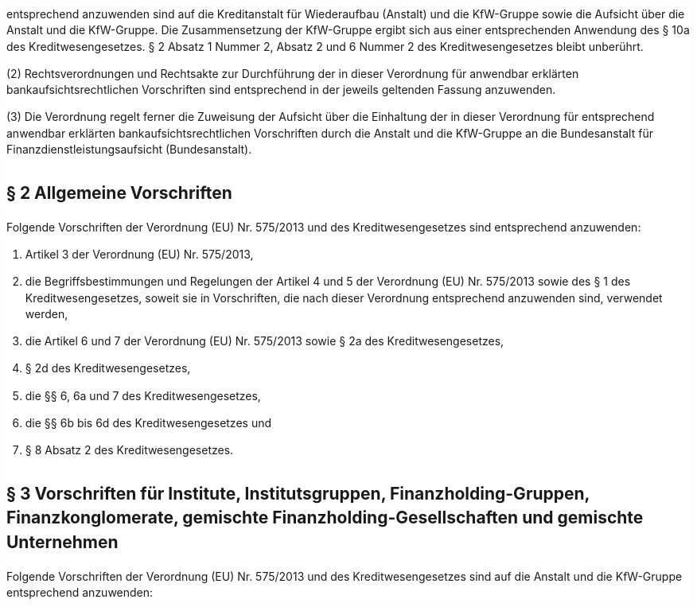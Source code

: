

entsprechend anzuwenden sind auf die Kreditanstalt für Wiederaufbau
(Anstalt) und die KfW-Gruppe sowie die Aufsicht über die Anstalt und
die KfW-Gruppe. Die Zusammensetzung der KfW-Gruppe ergibt sich aus
einer entsprechenden Anwendung des § 10a des Kreditwesengesetzes. § 2
Absatz 1 Nummer 2, Absatz 2 und 6 Nummer 2 des Kreditwesengesetzes
bleibt unberührt.

(2) Rechtsverordnungen und Rechtsakte zur Durchführung der in dieser
Verordnung für anwendbar erklärten bankaufsichtsrechtlichen
Vorschriften sind entsprechend in der jeweils geltenden Fassung
anzuwenden.

(3) Die Verordnung regelt ferner die Zuweisung der Aufsicht über die
Einhaltung der in dieser Verordnung für entsprechend anwendbar
erklärten bankaufsichtsrechtlichen Vorschriften durch die Anstalt und
die KfW-Gruppe an die Bundesanstalt für Finanzdienstleistungsaufsicht
(Bundesanstalt).


## § 2 Allgemeine Vorschriften

Folgende Vorschriften der Verordnung (EU) Nr. 575/2013 und des
Kreditwesengesetzes sind entsprechend anzuwenden:

1.  Artikel 3 der Verordnung (EU) Nr. 575/2013,


2.  die Begriffsbestimmungen und Regelungen der Artikel 4 und 5 der
    Verordnung (EU) Nr. 575/2013 sowie des § 1 des Kreditwesengesetzes,
    soweit sie in Vorschriften, die nach dieser Verordnung entsprechend
    anzuwenden sind, verwendet werden,


3.  die Artikel 6 und 7 der Verordnung (EU) Nr. 575/2013 sowie § 2a des
    Kreditwesengesetzes,


4.  § 2d des Kreditwesengesetzes,


5.  die §§ 6, 6a und 7 des Kreditwesengesetzes,


6.  die §§ 6b bis 6d des Kreditwesengesetzes und


7.  § 8 Absatz 2 des Kreditwesengesetzes.





## § 3 Vorschriften für Institute, Institutsgruppen, Finanzholding-Gruppen, Finanzkonglomerate, gemischte Finanzholding-Gesellschaften und gemischte Unternehmen

Folgende Vorschriften der Verordnung (EU) Nr. 575/2013 und des
Kreditwesengesetzes sind auf die Anstalt und die KfW-Gruppe
entsprechend anzuwenden:
